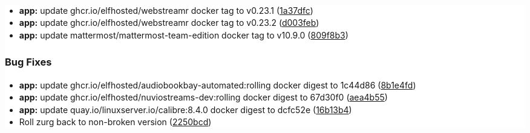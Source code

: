 * **app:** update ghcr.io/elfhosted/webstreamr docker tag to v0.23.1 ([1a37dfc](https://github.com/elfhosted/myprecious/commit/1a37dfc46840e6978f71952d2b7c74f22c8b5b79))
* **app:** update ghcr.io/elfhosted/webstreamr docker tag to v0.23.2 ([d003feb](https://github.com/elfhosted/myprecious/commit/d003febc8492574eb2d7574ac0252eaa81ec187e))
* **app:** update mattermost/mattermost-team-edition docker tag to v10.9.0 ([809f8b3](https://github.com/elfhosted/myprecious/commit/809f8b333d53e0c4684a52b5257ae51264916cb6))


### Bug Fixes

* **app:** update ghcr.io/elfhosted/audiobookbay-automated:rolling docker digest to 1c44d86 ([8b1e4fd](https://github.com/elfhosted/myprecious/commit/8b1e4fd01fe08454c4cf2185728048f81760ba58))
* **app:** update ghcr.io/elfhosted/nuviostreams-dev:rolling docker digest to 67d30f0 ([aea4b55](https://github.com/elfhosted/myprecious/commit/aea4b5538c15f4aa68dbb4cd9681ea66384c35fb))
* **app:** update quay.io/linuxserver.io/calibre:8.4.0 docker digest to dcfc52e ([16b13b4](https://github.com/elfhosted/myprecious/commit/16b13b413b5e215f08942de96e0ce77b6cc3bf0a))
* Roll zurg back to non-broken version ([2250bcd](https://github.com/elfhosted/myprecious/commit/2250bcd00710fdea374e0c1894183a67b1a9e7fe))
